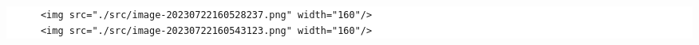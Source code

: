           <img src="./src/image-20230722160528237.png" width="160"/>
          <img src="./src/image-20230722160543123.png" width="160"/>